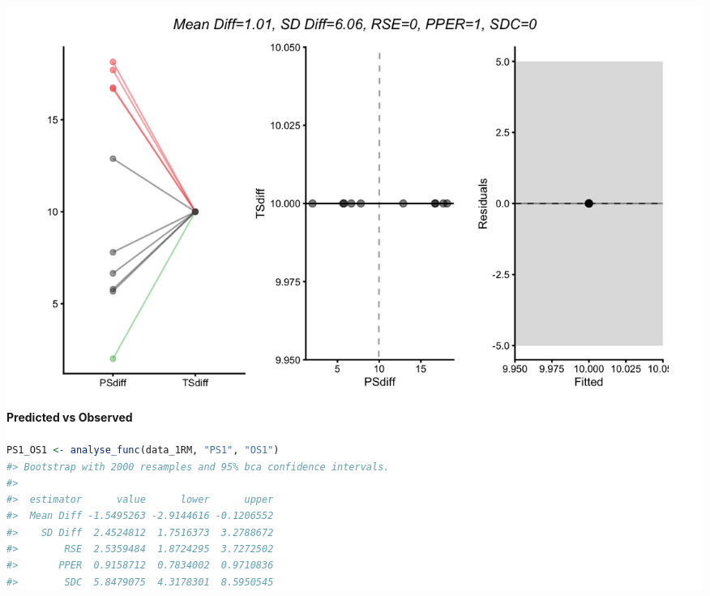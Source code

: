 <img src="change-simulation_files/figure-gfm/unnamed-chunk-26-1.png" width="90%" style="display: block; margin: auto;" />

#### Predicted vs Observed

``` r
PS1_OS1 <- analyse_func(data_1RM, "PS1", "OS1")
#> Bootstrap with 2000 resamples and 95% bca confidence intervals.
#> 
#>  estimator      value      lower      upper
#>  Mean Diff -1.5495263 -2.9144616 -0.1206552
#>    SD Diff  2.4524812  1.7516373  3.2788672
#>        RSE  2.5359484  1.8724295  3.7272502
#>       PPER  0.9158712  0.7834002  0.9710836
#>        SDC  5.8479075  4.3178301  8.5950545
```
